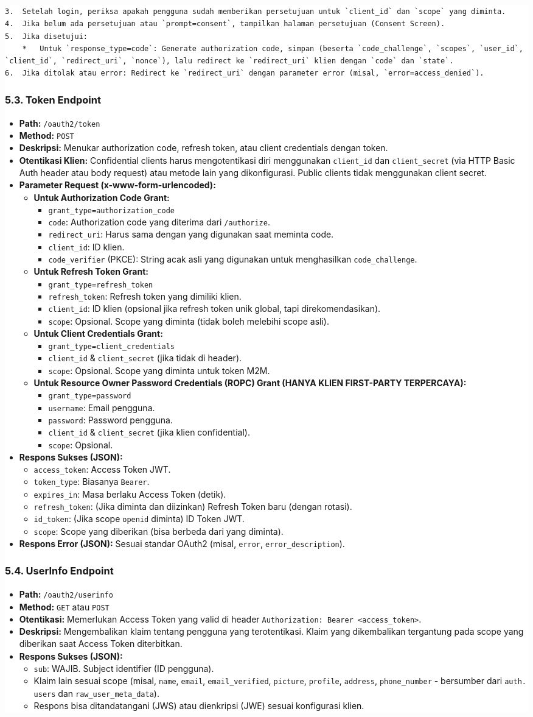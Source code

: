     3.  Setelah login, periksa apakah pengguna sudah memberikan persetujuan untuk `client_id` dan `scope` yang diminta.
    4.  Jika belum ada persetujuan atau `prompt=consent`, tampilkan halaman persetujuan (Consent Screen).
    5.  Jika disetujui:
        *   Untuk `response_type=code`: Generate authorization code, simpan (beserta `code_challenge`, `scopes`, `user_id`, `client_id`, `redirect_uri`, `nonce`), lalu redirect ke `redirect_uri` klien dengan `code` dan `state`.
    6.  Jika ditolak atau error: Redirect ke `redirect_uri` dengan parameter error (misal, `error=access_denied`).

### 5.3. Token Endpoint
*   **Path:** `/oauth2/token`
*   **Method:** `POST`
*   **Deskripsi:** Menukar authorization code, refresh token, atau client credentials dengan token.
*   **Otentikasi Klien:** Confidential clients harus mengotentikasi diri menggunakan `client_id` dan `client_secret` (via HTTP Basic Auth header atau body request) atau metode lain yang dikonfigurasi. Public clients tidak menggunakan client secret.
*   **Parameter Request (x-www-form-urlencoded):**
    *   **Untuk Authorization Code Grant:**
        *   `grant_type=authorization_code`
        *   `code`: Authorization code yang diterima dari `/authorize`.
        *   `redirect_uri`: Harus sama dengan yang digunakan saat meminta code.
        *   `client_id`: ID klien.
        *   `code_verifier` (PKCE): String acak asli yang digunakan untuk menghasilkan `code_challenge`.
    *   **Untuk Refresh Token Grant:**
        *   `grant_type=refresh_token`
        *   `refresh_token`: Refresh token yang dimiliki klien.
        *   `client_id`: ID klien (opsional jika refresh token unik global, tapi direkomendasikan).
        *   `scope`: Opsional. Scope yang diminta (tidak boleh melebihi scope asli).
    *   **Untuk Client Credentials Grant:**
        *   `grant_type=client_credentials`
        *   `client_id` & `client_secret` (jika tidak di header).
        *   `scope`: Opsional. Scope yang diminta untuk token M2M.
    *   **Untuk Resource Owner Password Credentials (ROPC) Grant (HANYA KLIEN FIRST-PARTY TERPERCAYA):**
        *   `grant_type=password`
        *   `username`: Email pengguna.
        *   `password`: Password pengguna.
        *   `client_id` & `client_secret` (jika klien confidential).
        *   `scope`: Opsional.
*   **Respons Sukses (JSON):**
    *   `access_token`: Access Token JWT.
    *   `token_type`: Biasanya `Bearer`.
    *   `expires_in`: Masa berlaku Access Token (detik).
    *   `refresh_token`: (Jika diminta dan diizinkan) Refresh Token baru (dengan rotasi).
    *   `id_token`: (Jika scope `openid` diminta) ID Token JWT.
    *   `scope`: Scope yang diberikan (bisa berbeda dari yang diminta).
*   **Respons Error (JSON):** Sesuai standar OAuth2 (misal, `error`, `error_description`).

### 5.4. UserInfo Endpoint
*   **Path:** `/oauth2/userinfo`
*   **Method:** `GET` atau `POST`
*   **Otentikasi:** Memerlukan Access Token yang valid di header `Authorization: Bearer <access_token>`.
*   **Deskripsi:** Mengembalikan klaim tentang pengguna yang terotentikasi. Klaim yang dikembalikan tergantung pada scope yang diberikan saat Access Token diterbitkan.
*   **Respons Sukses (JSON):**
    *   `sub`: WAJIB. Subject identifier (ID pengguna).
    *   Klaim lain sesuai scope (misal, `name`, `email`, `email_verified`, `picture`, `profile`, `address`, `phone_number` - bersumber dari `auth.users` dan `raw_user_meta_data`).
    *   Respons bisa ditandatangani (JWS) atau dienkripsi (JWE) sesuai konfigurasi klien.
